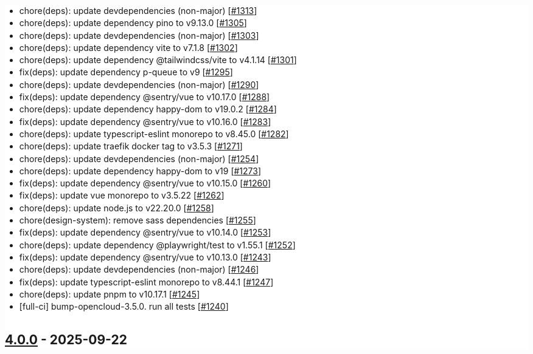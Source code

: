 - chore(deps): update devdependencies (non-major) [[#1313](https://github.com/opencloud-eu/web/pull/1313)]
- chore(deps): update dependency pino to v9.13.0 [[#1305](https://github.com/opencloud-eu/web/pull/1305)]
- chore(deps): update devdependencies (non-major) [[#1303](https://github.com/opencloud-eu/web/pull/1303)]
- chore(deps): update dependency vite to v7.1.8 [[#1302](https://github.com/opencloud-eu/web/pull/1302)]
- chore(deps): update dependency @tailwindcss/vite to v4.1.14 [[#1301](https://github.com/opencloud-eu/web/pull/1301)]
- fix(deps): update dependency p-queue to v9 [[#1295](https://github.com/opencloud-eu/web/pull/1295)]
- chore(deps): update devdependencies (non-major) [[#1290](https://github.com/opencloud-eu/web/pull/1290)]
- fix(deps): update dependency @sentry/vue to v10.17.0 [[#1288](https://github.com/opencloud-eu/web/pull/1288)]
- chore(deps): update dependency happy-dom to v19.0.2 [[#1284](https://github.com/opencloud-eu/web/pull/1284)]
- fix(deps): update dependency @sentry/vue to v10.16.0 [[#1283](https://github.com/opencloud-eu/web/pull/1283)]
- chore(deps): update typescript-eslint monorepo to v8.45.0 [[#1282](https://github.com/opencloud-eu/web/pull/1282)]
- chore(deps): update traefik docker tag to v3.5.3 [[#1271](https://github.com/opencloud-eu/web/pull/1271)]
- chore(deps): update devdependencies (non-major) [[#1254](https://github.com/opencloud-eu/web/pull/1254)]
- chore(deps): update dependency happy-dom to v19 [[#1273](https://github.com/opencloud-eu/web/pull/1273)]
- fix(deps): update dependency @sentry/vue to v10.15.0 [[#1260](https://github.com/opencloud-eu/web/pull/1260)]
- fix(deps): update vue monorepo to v3.5.22 [[#1262](https://github.com/opencloud-eu/web/pull/1262)]
- chore(deps): update node.js to v22.20.0 [[#1258](https://github.com/opencloud-eu/web/pull/1258)]
- chore(design-system): remove sass dependencies [[#1255](https://github.com/opencloud-eu/web/pull/1255)]
- fix(deps): update dependency @sentry/vue to v10.14.0 [[#1253](https://github.com/opencloud-eu/web/pull/1253)]
- chore(deps): update dependency @playwright/test to v1.55.1 [[#1252](https://github.com/opencloud-eu/web/pull/1252)]
- fix(deps): update dependency @sentry/vue to v10.13.0 [[#1243](https://github.com/opencloud-eu/web/pull/1243)]
- chore(deps): update devdependencies (non-major) [[#1246](https://github.com/opencloud-eu/web/pull/1246)]
- fix(deps): update typescript-eslint monorepo to v8.44.1 [[#1247](https://github.com/opencloud-eu/web/pull/1247)]
- chore(deps): update pnpm to v10.17.1 [[#1245](https://github.com/opencloud-eu/web/pull/1245)]
- [full-ci] bump-opencloud-3.5.0. run all tests [[#1240](https://github.com/opencloud-eu/web/pull/1240)]

## [4.0.0](https://github.com/opencloud-eu/web/releases/tag/v4.0.0) - 2025-09-22
